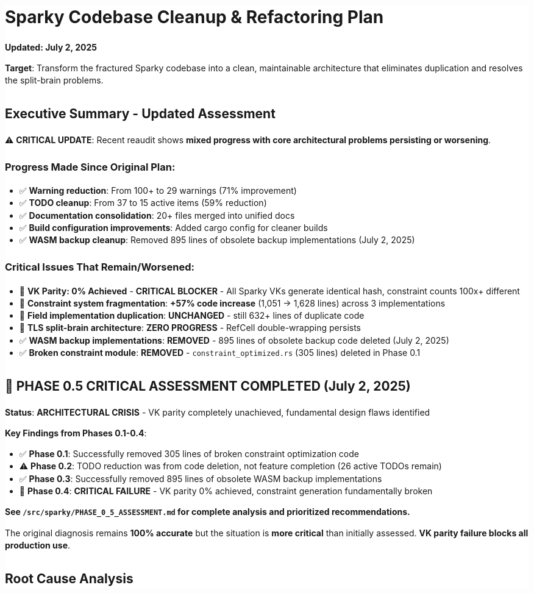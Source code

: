 # Sparky Codebase Cleanup & Refactoring Plan
**Updated: July 2, 2025**

**Target**: Transform the fractured Sparky codebase into a clean, maintainable architecture that eliminates duplication and resolves the split-brain problems.

## Executive Summary - Updated Assessment

⚠️ **CRITICAL UPDATE**: Recent reaudit shows **mixed progress with core architectural problems persisting or worsening**.

### Progress Made Since Original Plan:
- ✅ **Warning reduction**: From 100+ to 29 warnings (71% improvement)
- ✅ **TODO cleanup**: From 37 to 15 active items (59% reduction)  
- ✅ **Documentation consolidation**: 20+ files merged into unified docs
- ✅ **Build configuration improvements**: Added cargo config for cleaner builds
- ✅ **WASM backup cleanup**: Removed 895 lines of obsolete backup implementations (July 2, 2025)

### Critical Issues That Remain/Worsened:
- 🚨 **VK Parity: 0% Achieved** - **CRITICAL BLOCKER** - All Sparky VKs generate identical hash, constraint counts 100x+ different
- 🚨 **Constraint system fragmentation**: **+57% code increase** (1,051 → 1,628 lines) across 3 implementations
- 🚨 **Field implementation duplication**: **UNCHANGED** - still 632+ lines of duplicate code
- 🚨 **TLS split-brain architecture**: **ZERO PROGRESS** - RefCell double-wrapping persists
- ✅ **WASM backup implementations**: **REMOVED** - 895 lines of obsolete backup code deleted (July 2, 2025)
- ✅ **Broken constraint module**: **REMOVED** - `constraint_optimized.rs` (305 lines) deleted in Phase 0.1

## 🚨 PHASE 0.5 CRITICAL ASSESSMENT COMPLETED (July 2, 2025)

**Status**: **ARCHITECTURAL CRISIS** - VK parity completely unachieved, fundamental design flaws identified

**Key Findings from Phases 0.1-0.4**:
- ✅ **Phase 0.1**: Successfully removed 305 lines of broken constraint optimization code
- ⚠️ **Phase 0.2**: TODO reduction was from code deletion, not feature completion (26 active TODOs remain)
- ✅ **Phase 0.3**: Successfully removed 895 lines of obsolete WASM backup implementations  
- 🚨 **Phase 0.4**: **CRITICAL FAILURE** - VK parity 0% achieved, constraint generation fundamentally broken

**See `/src/sparky/PHASE_0_5_ASSESSMENT.md` for complete analysis and prioritized recommendations.**

The original diagnosis remains **100% accurate** but the situation is **more critical** than initially assessed. **VK parity failure blocks all production use**.

## Root Cause Analysis
